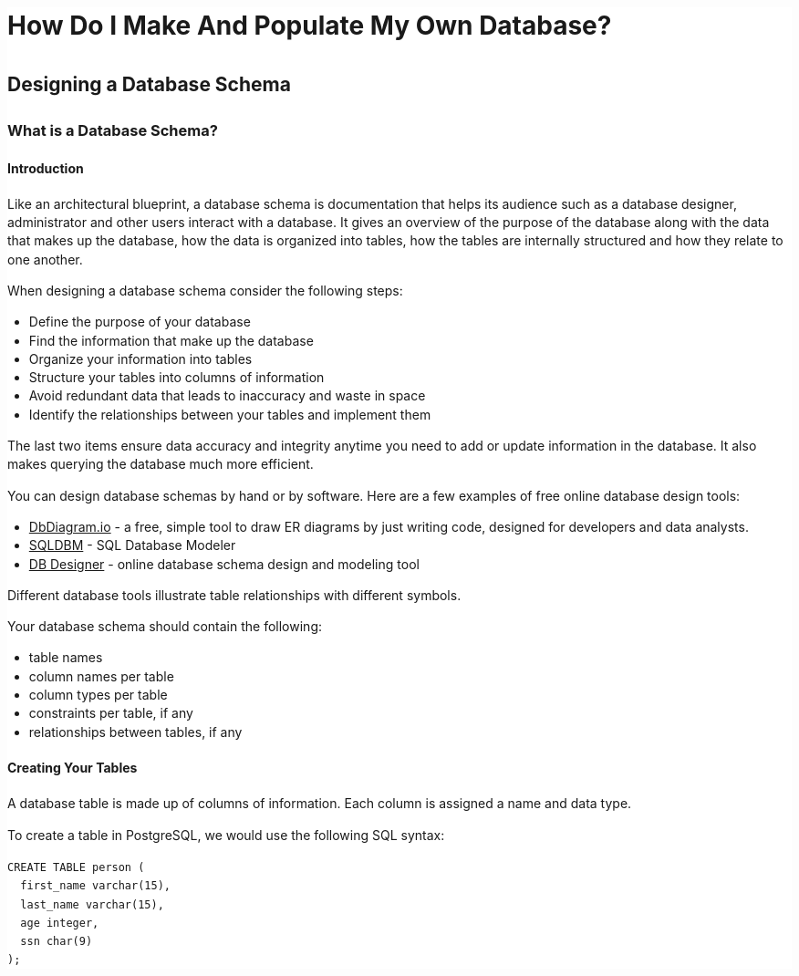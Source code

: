 
# How Do I Make And Populate My Own Database?
## Designing a Database Schema
### What is a Database Schema?

#### Introduction
Like an architectural blueprint, a database schema is documentation that helps its audience such as a database designer, administrator and other users interact with a database. It gives an overview of the purpose of the database along with the data that makes up the database, how the data is organized into tables, how the tables are internally structured and how they relate to one another.

When designing a database schema consider the following steps:

- Define the purpose of your database
- Find the information that make up the database
- Organize your information into tables
- Structure your tables into columns of information
- Avoid redundant data that leads to inaccuracy and waste in space
- Identify the relationships between your tables and implement them

The last two items ensure data accuracy and integrity anytime you need to add or update information in the database. It also makes querying the database much more efficient.

You can design database schemas by hand or by software. Here are a few examples of free online database design tools:

- [DbDiagram.io](http://dbdiagram.io/) - a free, simple tool to draw ER diagrams by just writing code, designed for developers and data analysts.
- [SQLDBM](http://sqldbm.com/home) - SQL Database Modeler
- [DB Designer](http://dbdesigner.net/) - online database schema design and modeling tool

Different database tools illustrate table relationships with different symbols.

Your database schema should contain the following:

- table names
- column names per table
- column types per table
- constraints per table, if any
- relationships between tables, if any

#### Creating Your Tables
A database table is made up of columns of information. Each column is assigned a name and data type.

To create a table in PostgreSQL, we would use the following SQL syntax:

```postgresql
CREATE TABLE person (
  first_name varchar(15),
  last_name varchar(15),
  age integer,
  ssn char(9)
);
```
